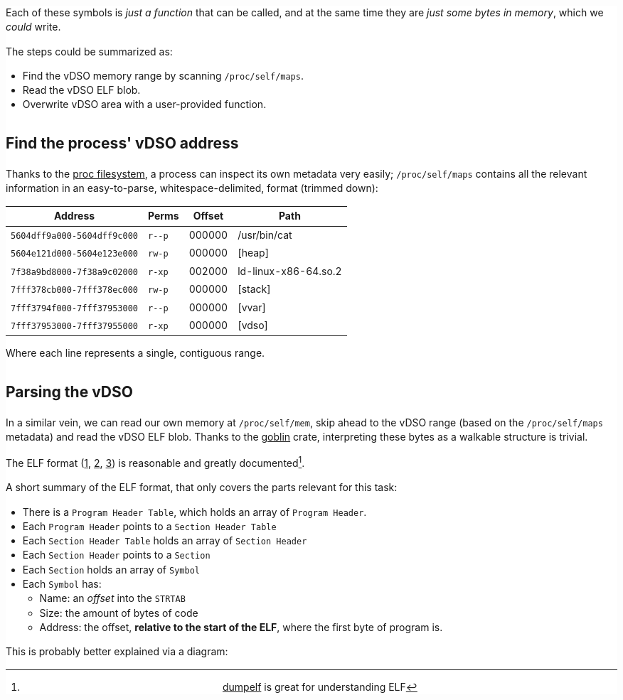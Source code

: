 Each of these symbols is _just a function_ that can be called, and at the same time they are _just some bytes in memory_, which we _could_ write.

The steps could be summarized as:

* Find the vDSO memory range by scanning `/proc/self/maps`.
* Read the vDSO ELF blob.
* Overwrite vDSO area with a user-provided function.

## Find the process' vDSO address

Thanks to the [proc filesystem](https://en.wikipedia.org/wiki/Procfs), a process can inspect its own metadata very easily; `/proc/self/maps` contains all the relevant information
in an easy-to-parse, whitespace-delimited, format (trimmed down):

| Address                         |Perms|Offset  |Path|
|---------------------------------|-----|--------|------------|
|`5604dff9a000-5604dff9c000` | `r--p` |000000|/usr/bin/cat|
|`5604e121d000-5604e123e000` | `rw-p` |000000|[heap]|
|`7f38a9bd8000-7f38a9c02000` | `r-xp` |002000|ld-linux-x86-64.so.2|
|`7fff378cb000-7fff378ec000` | `rw-p` |000000|[stack]|
|`7fff3794f000-7fff37953000` | `r--p` |000000|[vvar]|
|`7fff37953000-7fff37955000` | `r-xp` |000000|[vdso]|

Where each line represents a single, contiguous range.

## Parsing the vDSO

In a similar vein, we can read our own memory at `/proc/self/mem`, skip ahead to the vDSO range (based on the `/proc/self/maps` metadata) and read the vDSO ELF blob. Thanks to the [goblin](https://docs.rs/goblin/latest/goblin/index.html) crate, interpreting these bytes as a walkable structure is trivial.

The ELF format ([1](https://www.caichinger.com/elf.html), [2](https://linuxhint.com/understanding_elf_file_format/), [3](https://wiki.osdev.org/ELF)) is reasonable and greatly documented[^1].

A short summary of the ELF format, that only covers the parts relevant for this task:

* There is a `Program Header Table`, which holds an array of `Program Header`.
* Each `Program Header` points to a `Section Header Table`
* Each `Section Header Table` holds an array of `Section Header`
* Each `Section Header` points to a `Section`
* Each `Section` holds an array of `Symbol`
* Each `Symbol` has:
    * Name: an _offset_ into the `STRTAB`
    * Size: the amount of bytes of code
    * Address: the offset, **relative to the start of the ELF**, where the first byte of program is.

This is probably better explained via a diagram:

<center>

[^1]: [dumpelf](https://linux.die.net/man/1/dumpelf) is great for understanding ELF
[^2]: this is just an example, `grep` has its own vDSO with its own status